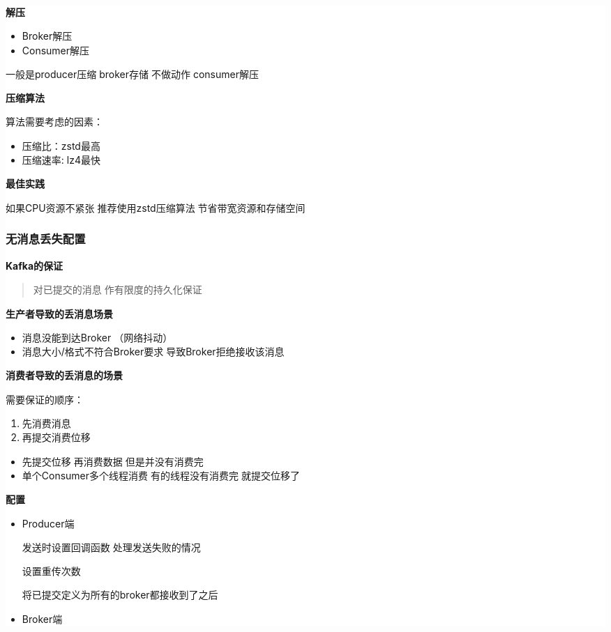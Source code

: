 

**解压**

- Broker解压
- Consumer解压



一般是producer压缩 broker存储 不做动作 consumer解压



**压缩算法**

算法需要考虑的因素：

- 压缩比：zstd最高
- 压缩速率: lz4最快



**最佳实践**

如果CPU资源不紧张 推荐使用zstd压缩算法 节省带宽资源和存储空间



### 无消息丢失配置

**Kafka的保证**

> 对已提交的消息 作有限度的持久化保证



**生产者导致的丢消息场景**

- 消息没能到达Broker （网络抖动）
- 消息大小/格式不符合Broker要求 导致Broker拒绝接收该消息



**消费者导致的丢消息的场景**

需要保证的顺序：

1. 先消费消息
2. 再提交消费位移



- 先提交位移 再消费数据 但是并没有消费完
- 单个Consumer多个线程消费 有的线程没有消费完 就提交位移了



**配置**

- Producer端

  发送时设置回调函数 处理发送失败的情况

  设置重传次数

  将已提交定义为所有的broker都接收到了之后

- Broker端
